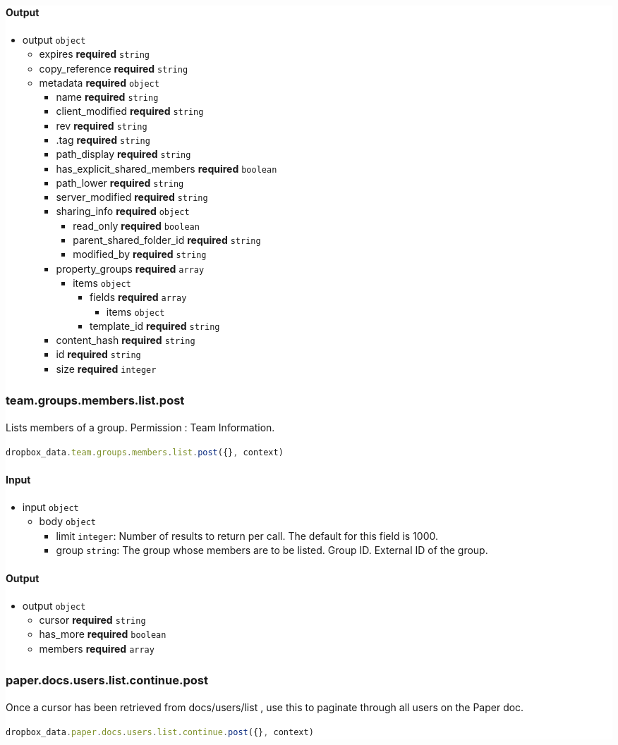 #### Output
* output `object`
  * expires **required** `string`
  * copy_reference **required** `string`
  * metadata **required** `object`
    * name **required** `string`
    * client_modified **required** `string`
    * rev **required** `string`
    * .tag **required** `string`
    * path_display **required** `string`
    * has_explicit_shared_members **required** `boolean`
    * path_lower **required** `string`
    * server_modified **required** `string`
    * sharing_info **required** `object`
      * read_only **required** `boolean`
      * parent_shared_folder_id **required** `string`
      * modified_by **required** `string`
    * property_groups **required** `array`
      * items `object`
        * fields **required** `array`
          * items `object`
        * template_id **required** `string`
    * content_hash **required** `string`
    * id **required** `string`
    * size **required** `integer`

### team.groups.members.list.post
Lists members of a group. Permission : Team Information.


```js
dropbox_data.team.groups.members.list.post({}, context)
```

#### Input
* input `object`
  * body `object`
    * limit `integer`: Number of results to return per call. The default for this field is 1000.
    * group `string`: The group whose members are to be listed. Group ID. External ID of the group.

#### Output
* output `object`
  * cursor **required** `string`
  * has_more **required** `boolean`
  * members **required** `array`

### paper.docs.users.list.continue.post
Once a cursor has been retrieved from docs/users/list , use this to paginate through all users on the Paper doc.


```js
dropbox_data.paper.docs.users.list.continue.post({}, context)
```
